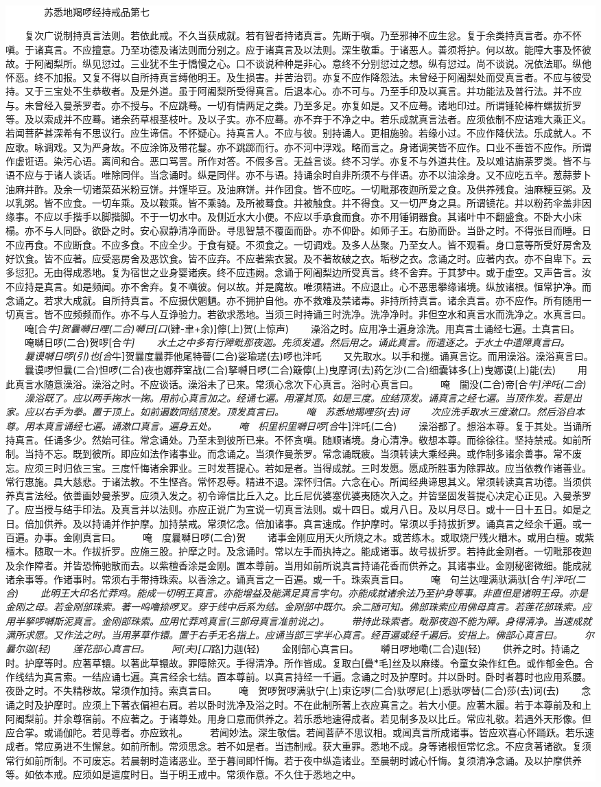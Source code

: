 　　　　苏悉地羯啰经持戒品第七

　　复次广说制持真言法则。若依此戒。不久当获成就。若有智者持诸真言。先断于嗔。乃至邪神不应生忿。复于余类持真言者。亦不怀嗔。于诸真言。不应擅意。乃至功德及诸法则而分别之。应于诸真言及以法则。深生敬重。于诸恶人。善须将护。何以故。能障大事及怀彼故。于阿阇梨所。纵见愆过。三业犹不生于憍慢之心。口不谈说种种是非心。意终不分别愆过之想。纵有愆过。尚不谈说。况依法耶。纵他怀恶。终不加报。又复不得以自所持真言缚他明王。及生损害。并苦治罚。亦复不应作降怨法。未曾经于阿阇梨处而受真言者。不应与彼受持。又于三宝处不生恭敬者。及是外道。虽于阿阇梨所受得真言。后退本心。亦不可与。乃至手印及以真言。并功能法及普行法。并不应与。未曾经入曼荼罗者。亦不授与。不应跳蓦。一切有情两足之类。乃至多足。亦复如是。又不应蓦。诸地印过。所谓锤轮棒杵螺拔折罗等。及以索成并不应蓦。诸余药草根茎枝叶。及以子实。亦不应蓦。亦不弃于不净之中。若乐成就真言法者。应须依制不应诘难大乘正义。若闻菩萨甚深希有不思议行。应生谛信。不怀疑心。持真言人。不应与彼。别持诵人。更相施验。若缘小过。不应作降伏法。乐成就人。不应歌。咏调戏。又为严身故。不应涂饰及带花鬘。亦不跳踯而行。亦不河中浮戏。略而言之。身诸调笑皆不应作。口业不善皆不应作。所谓作虚诳语。染污心语。离间和合。恶口骂詈。所作对答。不假多言。无益言谈。终不习学。亦复不与外道共住。及以难诘旃荼罗类。皆不与语不应与于诸人谈话。唯除同伴。当念诵时。纵是同伴。亦不与语。持诵余时自非所须不与伴语。亦不以油涂身。又不应吃五辛。葱蒜萝卜油麻并酢。及余一切诸菜茹米粉豆饼。并馑毕豆。及油麻饼。并作团食。皆不应吃。一切毗那夜迦所爱之食。及供养残食。油麻粳豆粥。及以乳粥。皆不应食。一切车乘。及以鞍乘。皆不乘骑。及所被蓦食。并被触食。并不得食。又一切严身之具。所谓镜花。并以粉药伞盖非因缘事。不应以手揩手以脚揩脚。不于一切水中。及侧近水大小便。不应以手承食而食。亦不用锤铜器食。其诸叶中不翻盛食。不卧大小床榻。亦不与人同卧。欲卧之时。安心寂静清净而卧。寻思智慧不覆面而卧。亦不仰卧。如师子王。右胁而卧。当卧之时。不得张目而睡。日不应再食。不应断食。不应多食。不应全少。于食有疑。不须食之。一切调戏。及多人丛聚。乃至女人。皆不观看。身口意等所受好房舍及好饮食。皆不应著。应受恶房舍及恶饮食。皆不应弃。不应著紫衣裳。及不著故破之衣。垢秽之衣。念诵之时。应著内衣。亦不自卑下。云多愆犯。无由得成悉地。复为宿世之业身婴诸疾。终不应违阙。念诵于阿阇梨边所受真言。终不舍弃。于其梦中。或于虚空。又声告言。汝不应持是真言。如是频闻。亦不舍弃。复不嗔彼。何以故。并是魔故。唯须精进。不应退止。心不恶思攀缘诸境。纵放诸根。恒常护净。而念诵之。若求大成就。自所持真言。不应摄伏魍魉。亦不拥护自他。亦不救难及禁诸毒。非持所持真言。诸余真言。亦不应作。所有随用一切真言。皆不应频频而作。亦不与人互诤验力。若欲求悉地。当须三时持诵三时洗净。洗净净时。非但空水和真言水而洗净之。水真言曰。
　　唵[合*牛]贺曩嚩日哩(二合)嚩日[口*(肄-聿+余)]儜(上)贺(上惊声)
　　澡浴之时。应用净土遍身涂洗。用真言土诵经七遍。土真言曰。
　　唵嚩日啰(二合)贺啰[合*牛]
　　水土之中多有行障毗那夜迦。先须发遣。然后用之。诵此真言。而遣逐之。于水土中遣障真言曰。
　　曩谟嚩日啰(引)也[合*牛]贺曩度曩莽他尾特瞢(二合)娑瑜瑳(去)啰也泮吒
　　又先取水。以手和搅。诵真言讫。而用澡浴。澡浴真言曰。
　　曩谟啰怛曩(二合)怛啰(二合)夜也娜莽室战(二合)拏嚩日啰(二合)簸儜(上)曳摩诃(去)药乞沙(二合)细囊钵多(上)曳娜谟(上)能(去)
　　用此真言水随意澡浴。澡浴之时。不应谈话。澡浴未了已来。常须心念次下心真言。浴时心真言曰。
　　唵　闇没(二合)帝[合*牛]泮吒(二合)
　　澡浴既了。应以两手掬水一掬。用前心真言加之。经诵七遍。用灌其顶。如是三度。应结顶发。诵真言之经七遍。当顶作发。若是出家。应以右手为拳。置于顶上。如前遍数同结顶发。顶发真言曰。
　　唵　苏悉地羯哩莎(去)诃
　　次应洗手取水三度漱口。然后浴自本尊。用本真言诵经七遍。诵漱口真言。遍身五处。
　　唵　枳里枳里嚩日啰[合*牛]泮吒(二合)
　　澡浴都了。想浴本尊。复于其处。当诵所持真言。任诵多少。然始可往。常念诵处。乃至未到彼所已来。不怀贪嗔。随顺诸境。身心清净。敬想本尊。而徐徐往。坚持禁戒。如前所制。当持不忘。既到彼所。即应如法作诸事业。而念诵之。当须作曼荼罗。常念诵既疲。当须转读大乘经典。或作制多诸余善事。常不废忘。应须三时归依三宝。三度忏悔诸余罪业。三时发菩提心。若如是者。当得成就。三时发愿。愿成所胜事为除罪故。应当依教作诸善业。常行惠施。具大慈悲。于诸法教。不生悭吝。常怀忍辱。精进不退。深怀归信。六念在心。所闻经典谛思其义。常须转读真言功德。当须供养真言法经。依善画妙曼荼罗。应须入发之。初令谛信比丘入之。比丘尼优婆塞优婆夷随次入之。并皆坚固发菩提心决定心正见。入曼荼罗了。应当授与结手印法。及真言并以法则。亦应正说广为宣说一切真言法则。或十四日。或月八日。及以月尽日。或十一日十五日。如是之日。倍加供养。及以持诵并作护摩。加持禁戒。常须忆念。倍加诸事。真言速成。作护摩时。常须以手持拔折罗。诵真言之经余千遍。或一百遍。办事。金刚真言曰。
　　唵　度曩嚩日啰(二合)贺
　　诸事金刚应用天火所烧之木。或苦练木。或取烧尸残火糟木。或用白檀。或紫檀木。随取一木。作拔折罗。应施三股。护摩之时。及念诵时。常以左手而执持之。能成诸事。故号拔折罗。若持此金刚者。一切毗那夜迦及余作障者。并皆恐怖驰散而去。以紫檀香涂是金刚。置本尊前。当用如前所说真言持诵花香而供养之。其诸事业。金刚秘密微细。能成就诸余事等。作诸事时。常须右手带持珠索。以香涂之。诵真言之一百遍。或一千。珠索真言曰。
　　唵　句兰达哩满驮满驮[合*牛]泮吒(二合)
　　此明王大印名忙莽鸡。能成一切明王真言。亦能增益及能满足真言字句。亦能成就诸余法乃至护身等事。非直但是诸明王母。亦是金刚之母。若金刚部珠索。著一呜噜捺啰叉。穿于线中后系为结。金刚部中既尔。余二随可知。佛部珠索应用佛母真言。若莲花部珠索。应用半拏啰嚩斯泥真言。金刚部珠索。应用忙莽鸡真言(三部母真言准前说之)。
　　带持此珠索者。毗那夜迦不能为障。身得清净。当速成就满所求愿。又作法之时。当用茅草作镮。置于右手无名指上。应诵当部三字半心真言。经百遍或经千遍后。安指上。佛部心真言曰。
　　尔曩尔迦(轻)
　　莲花部心真言曰。
　　阿(夫)[口*路]力迦(轻)
　　金刚部心真言曰。
　　嚩日啰地嘞(二合)迦(轻)
　　供养之时。持诵之时。护摩等时。应著草镮。以著此草镮故。罪障除灭。手得清净。所作皆成。复取白[疊*毛]丝及以麻缕。令童女染作红色。或作郁金色。合作线结为真言索。一结应诵七遍。真言经余七结。置本尊前。以真言持经一千遍。念诵之时及护摩时。并以卧时。卧时者暮时也应用系腰。夜卧之时。不失精秽故。常须作加持。索真言曰。
　　唵　贺啰贺啰满驮宁(上)束讫啰(二合)驮啰尼(上)悉驮啰替(二合)莎(去)诃(去)
　　念诵之时及护摩时。应须上下著衣偏袒右肩。若以卧时洗净及浴之时。不在此制所著上衣应真言之。若大小便。应著木履。若于本尊前及和上阿阇梨前。并余尊宿前。不应著之。于诸尊处。用身口意而供养之。若乐悉地速得成者。若见制多及以比丘。常应礼敬。若遇外天形像。但应合掌。或诵伽陀。若见尊者。亦应致礼。
　　若闻妙法。深生敬信。若闻菩萨不思议相。或闻真言所成诸事。皆应欢喜心怀踊跃。若乐速成者。常应勇进不生懈怠。如前所制。常须思念。若不如是者。当违制戒。获大重罪。悉地不成。身等诸根恒常忆念。不应贪著诸欲。复须常行如前所制。不可废忘。若晨朝时造诸恶业。至于暮间即忏悔。若于夜中纵造诸业。至晨朝时诚心忏悔。复须清净念诵。及以护摩供养等。如依本戒。应须如是遣度时日。当于明王戒中。常须作意。不久住于悉地之中。
